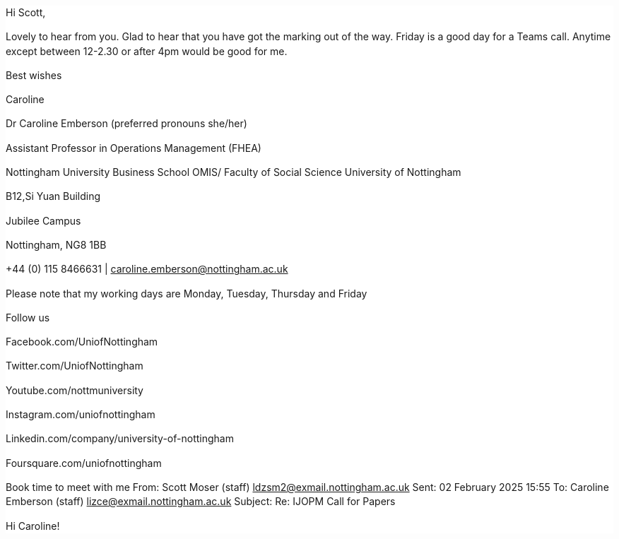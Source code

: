  

Hi Scott,

 

Lovely to hear from you. Glad to hear that you have got the marking out of the way. Friday is a good day for a Teams call. Anytime except between 12-2.30 or after 4pm would be good for me.

 

Best wishes

Caroline

 

 

Dr Caroline Emberson (preferred pronouns she/her)

Assistant Professor in Operations Management (FHEA)

 

 

Nottingham University Business School OMIS/ Faculty of Social Science
University of Nottingham

B12,Si Yuan Building

Jubilee Campus

Nottingham, NG8 1BB 

+44 (0) 115 8466631 | caroline.emberson@nottingham.ac.uk

 

Please note that my working days are Monday, Tuesday, Thursday and Friday

 

Follow us

Facebook.com/UniofNottingham

Twitter.com/UniofNottingham

Youtube.com/nottmuniversity

Instagram.com/uniofnottingham

Linkedin.com/company/university-of-nottingham

Foursquare.com/uniofnottingham

 

 

Book time to meet with me
From: Scott Moser (staff) <ldzsm2@exmail.nottingham.ac.uk>
Sent: 02 February 2025 15:55
To: Caroline Emberson (staff) <lizce@exmail.nottingham.ac.uk>
Subject: Re: IJOPM Call for Papers 

 

Hi Caroline!
